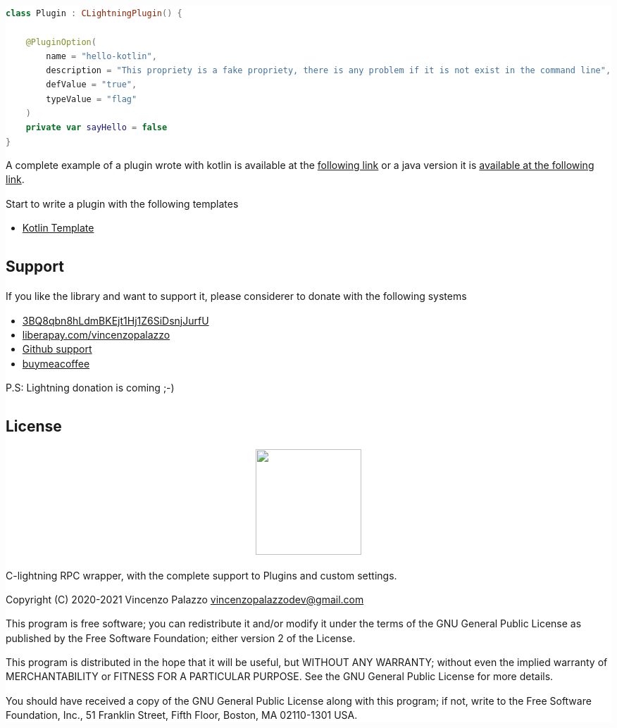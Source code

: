 ```kotlin
class Plugin : CLightningPlugin() {

    @PluginOption(
        name = "hello-kotlin",
        description = "This propriety is a fake propriety, there is any problem if it is not exist in the command line",
        defValue = "true",
        typeValue = "flag"
    )
    private var sayHello = false
}
```

A complete example of a plugin wrote with kotlin is available at the [following link](https://github.com/clightning4j/btcli4j) or a java version
it is [available at the following link](https://github.com/clightning4j/lightning-rest).

Start to write a plugin with the following templates

- [Kotlin Template](https://github.com/clightning4j/kotlin-template)

## Support
If you like the library and want to support it, please considerer to donate with the following systems

- [3BQ8qbn8hLdmBKEjt1Hj1Z6SiDsnjJurfU](bitcoin:3BQ8qbn8hLdmBKEjt1Hj1Z6SiDsnjJurfU)
- [liberapay.com/vincenzopalazzo](https://liberapay.com/vincenzopalazzo)
- [Github support](https://github.com/sponsors/vincenzopalazzo)
- [buymeacoffee](https://www.buymeacoffee.com/vincenzopalazzo)

P.S: Lightning donation is coming ;-)

## License

<div align="center">
  <img src="https://opensource.org/files/osi_keyhole_300X300_90ppi_0.png" width="150" height="150"/>
</div>

 C-lightning RPC wrapper, with the complete support to Plugins and custom settings.

 Copyright (C) 2020-2021 Vincenzo Palazzo vincenzopalazzodev@gmail.com
 
 This program is free software; you can redistribute it and/or modify
 it under the terms of the GNU General Public License as published by
 the Free Software Foundation; either version 2 of the License.
 
 This program is distributed in the hope that it will be useful,
 but WITHOUT ANY WARRANTY; without even the implied warranty of
 MERCHANTABILITY or FITNESS FOR A PARTICULAR PURPOSE.  See the
 GNU General Public License for more details.
 
 You should have received a copy of the GNU General Public License along
 with this program; if not, write to the Free Software Foundation, Inc.,
 51 Franklin Street, Fifth Floor, Boston, MA 02110-1301 USA.
 
